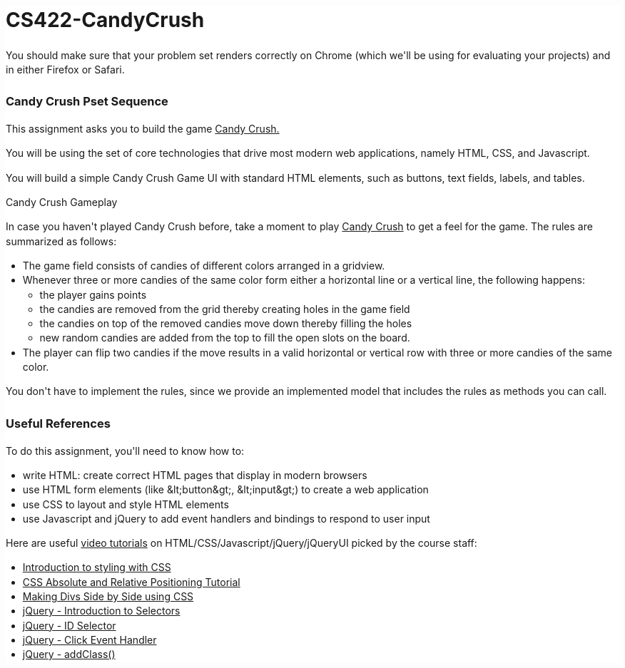 # CS422-CandyCrush

You should make sure that your problem set renders correctly on Chrome (which we&#39;ll be using for evaluating your projects) and in either Firefox or Safari.

### Candy Crush Pset Sequence

This assignment asks you to build the game [Candy Crush.](https://en.wikipedia.org/wiki/Candy_Crush_Saga)

You will be using the set of core technologies that drive most modern web applications, namely HTML, CSS, and Javascript.

You will build a simple Candy Crush Game UI with standard HTML elements, such as buttons, text fields, labels, and tables.

Candy Crush Gameplay

In case you haven&#39;t played Candy Crush before, take a moment to play [Candy Crush](https://king.com/play/candycrush) to get a feel for the game. The rules are summarized as follows:

- The game field consists of candies of different colors arranged in a gridview.
- Whenever three or more candies of the same color form either a horizontal line or a vertical line, the following happens:
  - the player gains points
  - the candies are removed from the grid thereby creating holes in the game field
  - the candies on top of the removed candies move down thereby filling the holes
  - new random candies are added from the top to fill the open slots on the board.
- The player can flip two candies if the move results in a valid horizontal or vertical row with three or more candies of the same color.

You don&#39;t have to implement the rules, since we provide an implemented model that includes the rules as methods you can call.

### Useful References

To do this assignment, you&#39;ll need to know how to:

- write HTML: create correct HTML pages that display in modern browsers
- use HTML form elements (like \&lt;button\&gt;, \&lt;input\&gt;) to create a web application
- use CSS to layout and style HTML elements
- use Javascript and jQuery to add event handlers and bindings to respond to user input

Here are useful [video tutorials](http://crowdy.juhokim.com/) on HTML/CSS/Javascript/jQuery/jQueryUI picked by the course staff:

- [Introduction to styling with CSS](https://www.youtube.com/watch?v=vkCOfmqG6ys&amp;t=8s&amp;ab_channel=LevelUpTuts)
- [CSS Absolute and Relative Positioning Tutorial](https://www.youtube.com/watch?v=aFtByxWjfLY&amp;ab_channel=LearnWebCode)
- [Making Divs Side by Side using CSS](https://www.youtube.com/watch?v=4iMTE1rpnXs&amp;ab_channel=garnattione)
- [jQuery - Introduction to Selectors](https://youtu.be/rQJW0l1WcRo)
- [jQuery - ID Selector](https://youtu.be/evLctw1xZlE)
- [jQuery - Click Event Handler](https://youtu.be/LyKoTIfnUTk)
- [jQuery - addClass()](https://youtu.be/ZMHw6YZxU9Q)
